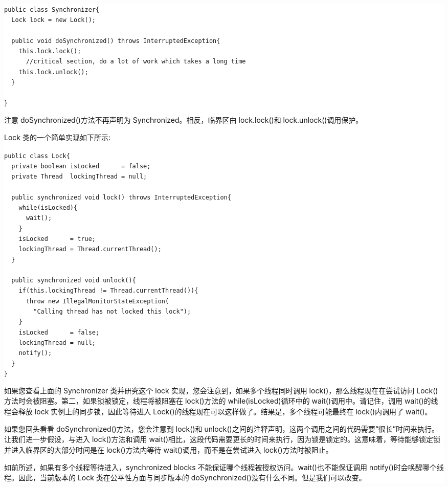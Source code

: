 ```
public class Synchronizer{
  Lock lock = new Lock();

  public void doSynchronized() throws InterruptedException{
    this.lock.lock();
      //critical section, do a lot of work which takes a long time
    this.lock.unlock();
  }

}

```

注意 doSynchronized()方法不再声明为 Synchronized。相反，临界区由 lock.lock()和 lock.unlock()调用保护。

Lock 类的一个简单实现如下所示:

```
public class Lock{
  private boolean isLocked      = false;
  private Thread  lockingThread = null;

  public synchronized void lock() throws InterruptedException{
    while(isLocked){
      wait();
    }
    isLocked      = true;
    lockingThread = Thread.currentThread();
  }

  public synchronized void unlock(){
    if(this.lockingThread != Thread.currentThread()){
      throw new IllegalMonitorStateException(
        "Calling thread has not locked this lock");
    }
    isLocked      = false;
    lockingThread = null;
    notify();
  }
}

```

如果您查看上面的 Synchronizer 类并研究这个 lock 实现，您会注意到，如果多个线程同时调用 lock()，那么线程现在在尝试访问 Lock()方法时会被阻塞。第二，如果锁被锁定，线程将被阻塞在 lock()方法的 while(isLocked)循环中的 wait()调用中。请记住，调用 wait()的线程会释放 lock 实例上的同步锁，因此等待进入 Lock()的线程现在可以这样做了。结果是，多个线程可能最终在 lock()内调用了 wait()。

如果您回头看看 doSynchronized()方法，您会注意到 lock()和 unlock()之间的注释声明，这两个调用之间的代码需要“很长”时间来执行。让我们进一步假设，与进入 lock()方法和调用 wait()相比，这段代码需要更长的时间来执行，因为锁是锁定的。这意味着，等待能够锁定锁并进入临界区的大部分时间是在 lock()方法内等待 wait()调用，而不是在尝试进入 lock()方法时被阻止。

如前所述，如果有多个线程等待进入，synchronized blocks 不能保证哪个线程被授权访问。wait()也不能保证调用 notify()时会唤醒哪个线程。因此，当前版本的 Lock 类在公平性方面与同步版本的 doSynchronized()没有什么不同。但是我们可以改变。
